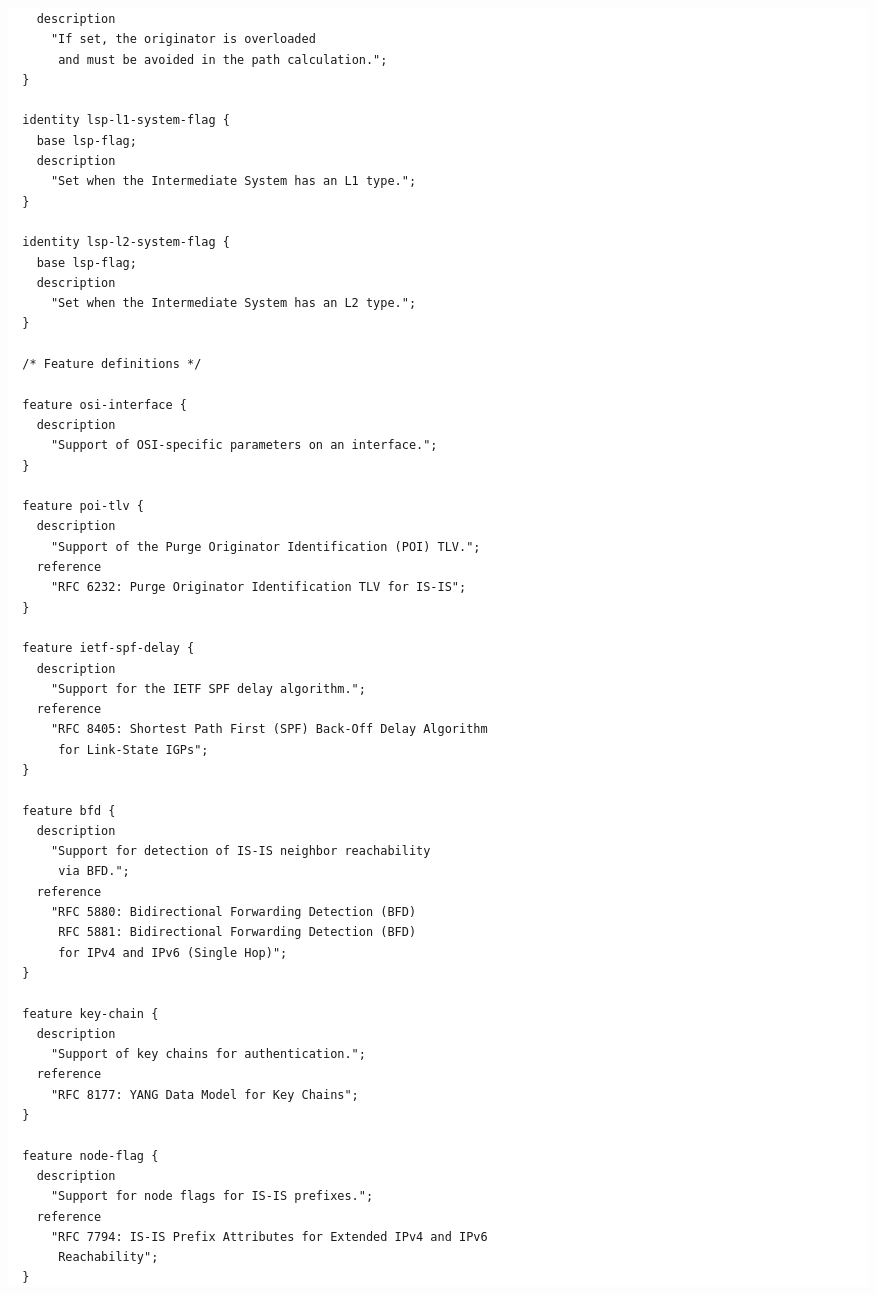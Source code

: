 ``` {.breakable .lang-yang .sourcecode}
    description
      "If set, the originator is overloaded
       and must be avoided in the path calculation.";
  }

  identity lsp-l1-system-flag {
    base lsp-flag;
    description
      "Set when the Intermediate System has an L1 type.";
  }

  identity lsp-l2-system-flag {
    base lsp-flag;
    description
      "Set when the Intermediate System has an L2 type.";
  }

  /* Feature definitions */

  feature osi-interface {
    description
      "Support of OSI-specific parameters on an interface.";
  }

  feature poi-tlv {
    description
      "Support of the Purge Originator Identification (POI) TLV.";
    reference
      "RFC 6232: Purge Originator Identification TLV for IS-IS";
  }

  feature ietf-spf-delay {
    description
      "Support for the IETF SPF delay algorithm.";
    reference
      "RFC 8405: Shortest Path First (SPF) Back-Off Delay Algorithm
       for Link-State IGPs";
  }

  feature bfd {
    description
      "Support for detection of IS-IS neighbor reachability
       via BFD.";
    reference
      "RFC 5880: Bidirectional Forwarding Detection (BFD)
       RFC 5881: Bidirectional Forwarding Detection (BFD)
       for IPv4 and IPv6 (Single Hop)";
  }

  feature key-chain {
    description
      "Support of key chains for authentication.";
    reference
      "RFC 8177: YANG Data Model for Key Chains";
  }

  feature node-flag {
    description
      "Support for node flags for IS-IS prefixes.";
    reference
      "RFC 7794: IS-IS Prefix Attributes for Extended IPv4 and IPv6
       Reachability";
  }
```